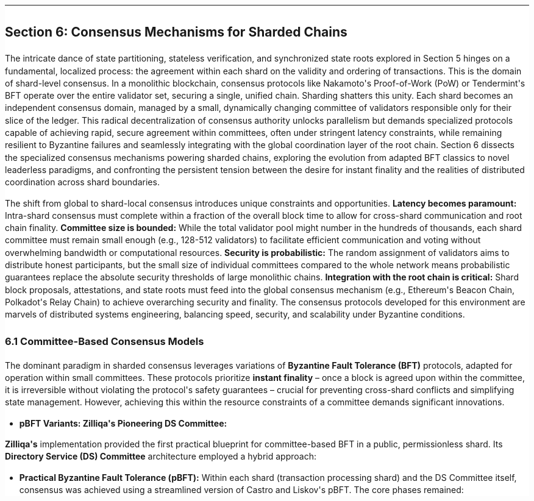 

---





## Section 6: Consensus Mechanisms for Sharded Chains

The intricate dance of state partitioning, stateless verification, and synchronized state roots explored in Section 5 hinges on a fundamental, localized process: the agreement within each shard on the validity and ordering of transactions. This is the domain of shard-level consensus. In a monolithic blockchain, consensus protocols like Nakamoto's Proof-of-Work (PoW) or Tendermint's BFT operate over the entire validator set, securing a single, unified chain. Sharding shatters this unity. Each shard becomes an independent consensus domain, managed by a small, dynamically changing committee of validators responsible only for their slice of the ledger. This radical decentralization of consensus authority unlocks parallelism but demands specialized protocols capable of achieving rapid, secure agreement within committees, often under stringent latency constraints, while remaining resilient to Byzantine failures and seamlessly integrating with the global coordination layer of the root chain. Section 6 dissects the specialized consensus mechanisms powering sharded chains, exploring the evolution from adapted BFT classics to novel leaderless paradigms, and confronting the persistent tension between the desire for instant finality and the realities of distributed coordination across shard boundaries.

The shift from global to shard-local consensus introduces unique constraints and opportunities. **Latency becomes paramount:** Intra-shard consensus must complete within a fraction of the overall block time to allow for cross-shard communication and root chain finality. **Committee size is bounded:** While the total validator pool might number in the hundreds of thousands, each shard committee must remain small enough (e.g., 128-512 validators) to facilitate efficient communication and voting without overwhelming bandwidth or computational resources. **Security is probabilistic:** The random assignment of validators aims to distribute honest participants, but the small size of individual committees compared to the whole network means probabilistic guarantees replace the absolute security thresholds of large monolithic chains. **Integration with the root chain is critical:** Shard block proposals, attestations, and state roots must feed into the global consensus mechanism (e.g., Ethereum's Beacon Chain, Polkadot's Relay Chain) to achieve overarching security and finality. The consensus protocols developed for this environment are marvels of distributed systems engineering, balancing speed, security, and scalability under Byzantine conditions.

### 6.1 Committee-Based Consensus Models

The dominant paradigm in sharded consensus leverages variations of **Byzantine Fault Tolerance (BFT)** protocols, adapted for operation within small committees. These protocols prioritize **instant finality** – once a block is agreed upon within the committee, it is irreversible without violating the protocol's safety guarantees – crucial for preventing cross-shard conflicts and simplifying state management. However, achieving this within the resource constraints of a committee demands significant innovations.

*   **pBFT Variants: Zilliqa's Pioneering DS Committee:**

**Zilliqa's** implementation provided the first practical blueprint for committee-based BFT in a public, permissionless shard. Its **Directory Service (DS) Committee** architecture employed a hybrid approach:

*   **Practical Byzantine Fault Tolerance (pBFT):** Within each shard (transaction processing shard) and the DS Committee itself, consensus was achieved using a streamlined version of Castro and Liskov's pBFT. The core phases remained:
